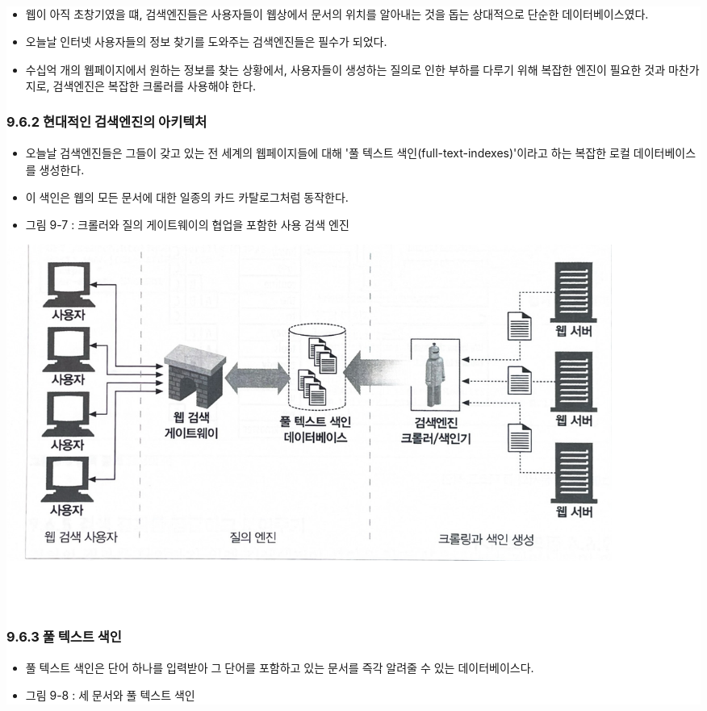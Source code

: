 * 웹이 아직 초창기였을 떄, 검색엔진들은 사용자들이 웹상에서 문서의 위치를 알아내는 것을 돕는 상대적으로 단순한 데이터베이스였다.

* 오늘날 인터넷 사용자들의 정보 찾기를 도와주는 검색엔진들은 필수가 되었다.

* 수십억 개의 웹페이지에서 원하는 정보를 찾는 상황에서, 사용자들이 생성하는 질의로 인한 부하를 다루기 위해 복잡한 엔진이 필요한 것과 마찬가지로, 검색엔진은 복잡한 크롤러를 사용해야 한다.

### 9.6.2 현대적인 검색엔진의 아키텍처

* 오늘날 검색엔진들은 그들이 갖고 있는 전 세계의 웹페이지들에 대해 '풀 텍스트 색인(full-text-indexes)'이라고 하는 복잡한 로컬 데이터베이스를 생성한다.
* 이 색인은 웹의 모든 문서에 대한 일종의 카드 카탈로그처럼 동작한다.

* 그림 9-7 : 크롤러와 질의 게이트웨이의 협업을 포함한 사용 검색 엔진

<img src = "images/09/example_07.png" width=750>

<br><br>


### 9.6.3 풀 텍스트 색인

* 풀 텍스트 색인은 단어 하나를 입력받아 그 단어를 포함하고 있는 문서를 즉각 알려줄 수 있는 데이터베이스다.

* 그림 9-8 : 세 문서와 풀 텍스트 색인
